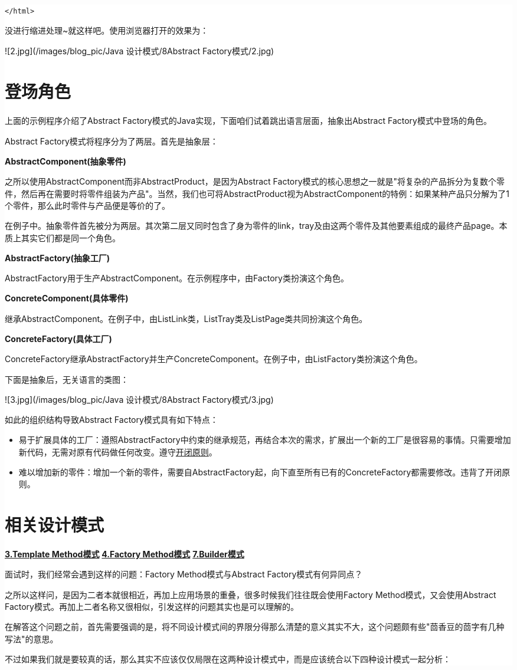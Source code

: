 ```
</html>

```

没进行缩进处理~就这样吧。使用浏览器打开的效果为：

![2.jpg](/images/blog_pic/Java 设计模式/8Abstract Factory模式/2.jpg)

# 登场角色

上面的示例程序介绍了Abstract Factory模式的Java实现，下面咱们试着跳出语言层面，抽象出Abstract Factory模式中登场的角色。

Abstract Factory模式将程序分为了两层。首先是抽象层：

**AbstractComponent(抽象零件)**

之所以使用AbstractComponent而非AbstractProduct，是因为Abstract Factory模式的核心思想之一就是"将复杂的产品拆分为复数个零件，然后再在需要时将零件组装为产品"。当然，我们也可将AbstractProduct视为AbstractComponent的特例：如果某种产品只分解为了1个零件，那么此时零件与产品便是等价的了。

在例子中。抽象零件首先被分为两层。其次第二层又同时包含了身为零件的link，tray及由这两个零件及其他要素组成的最终产品page。本质上其实它们都是同一个角色。

**AbstractFactory(抽象工厂)**

AbstractFactory用于生产AbstractComponent。在示例程序中，由Factory类扮演这个角色。

**ConcreteComponent(具体零件)**

继承AbstractComponent。在例子中，由ListLink类，ListTray类及ListPage类共同扮演这个角色。

**ConcreteFactory(具体工厂)**

ConcreteFactory继承AbstractFactory并生产ConcreteComponent。在例子中，由ListFactory类扮演这个角色。

下面是抽象后，无关语言的类图：

![3.jpg](/images/blog_pic/Java 设计模式/8Abstract Factory模式/3.jpg)

如此的组织结构导致Abstract Factory模式具有如下特点：

- 易于扩展具体的工厂：遵照AbstractFactory中约束的继承规范，再结合本次的需求，扩展出一个新的工厂是很容易的事情。只需要增加新代码，无需对原有代码做任何改变。遵守[开闭原则]()。

- 难以增加新的零件：增加一个新的零件，需要自AbstractFactory起，向下直至所有已有的ConcreteFactory都需要修改。违背了开闭原则。

# 相关设计模式

**[3.Template Method模式]()**
**[4.Factory Method模式]()**
**[7.Builder模式]()**

面试时，我们经常会遇到这样的问题：Factory Method模式与Abstract Factory模式有何异同点？

之所以这样问，是因为二者本就很相近，再加上应用场景的重叠，很多时候我们往往既会使用Factory Method模式，又会使用Abstract Factory模式。再加上二者名称又很相似，引发这样的问题其实也是可以理解的。

在解答这个问题之前，首先需要强调的是，将不同设计模式间的界限分得那么清楚的意义其实不大，这个问题颇有些"茴香豆的茴字有几种写法"的意思。

不过如果我们就是要较真的话，那么其实不应该仅仅局限在这两种设计模式中，而是应该统合以下四种设计模式一起分析：
